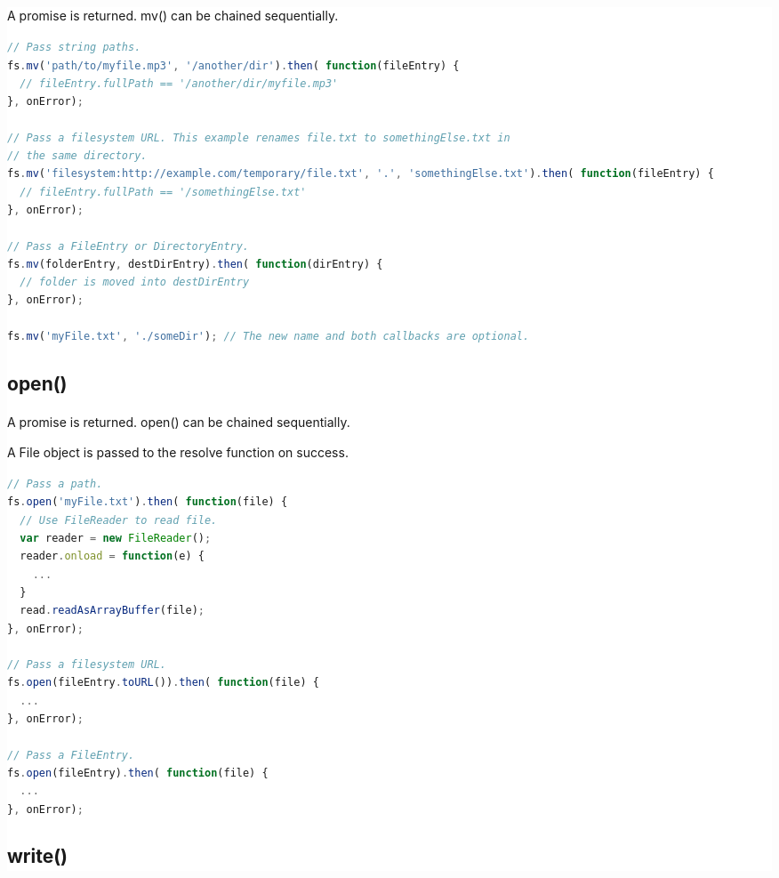 A promise is returned. mv() can be chained sequentially.

```javascript
// Pass string paths.
fs.mv('path/to/myfile.mp3', '/another/dir').then( function(fileEntry) {
  // fileEntry.fullPath == '/another/dir/myfile.mp3'
}, onError);

// Pass a filesystem URL. This example renames file.txt to somethingElse.txt in
// the same directory.
fs.mv('filesystem:http://example.com/temporary/file.txt', '.', 'somethingElse.txt').then( function(fileEntry) {
  // fileEntry.fullPath == '/somethingElse.txt'
}, onError);

// Pass a FileEntry or DirectoryEntry.
fs.mv(folderEntry, destDirEntry).then( function(dirEntry) {
  // folder is moved into destDirEntry
}, onError);

fs.mv('myFile.txt', './someDir'); // The new name and both callbacks are optional.

```

open()
-----

A promise is returned. open() can be chained sequentially.

A File object is passed to the resolve function on success.

```javascript
// Pass a path.
fs.open('myFile.txt').then( function(file) {
  // Use FileReader to read file.
  var reader = new FileReader();
  reader.onload = function(e) {
    ...
  }
  read.readAsArrayBuffer(file);
}, onError);

// Pass a filesystem URL.
fs.open(fileEntry.toURL()).then( function(file) {
  ...
}, onError);

// Pass a FileEntry.
fs.open(fileEntry).then( function(file) {
  ...
}, onError);
```

write()
-----
